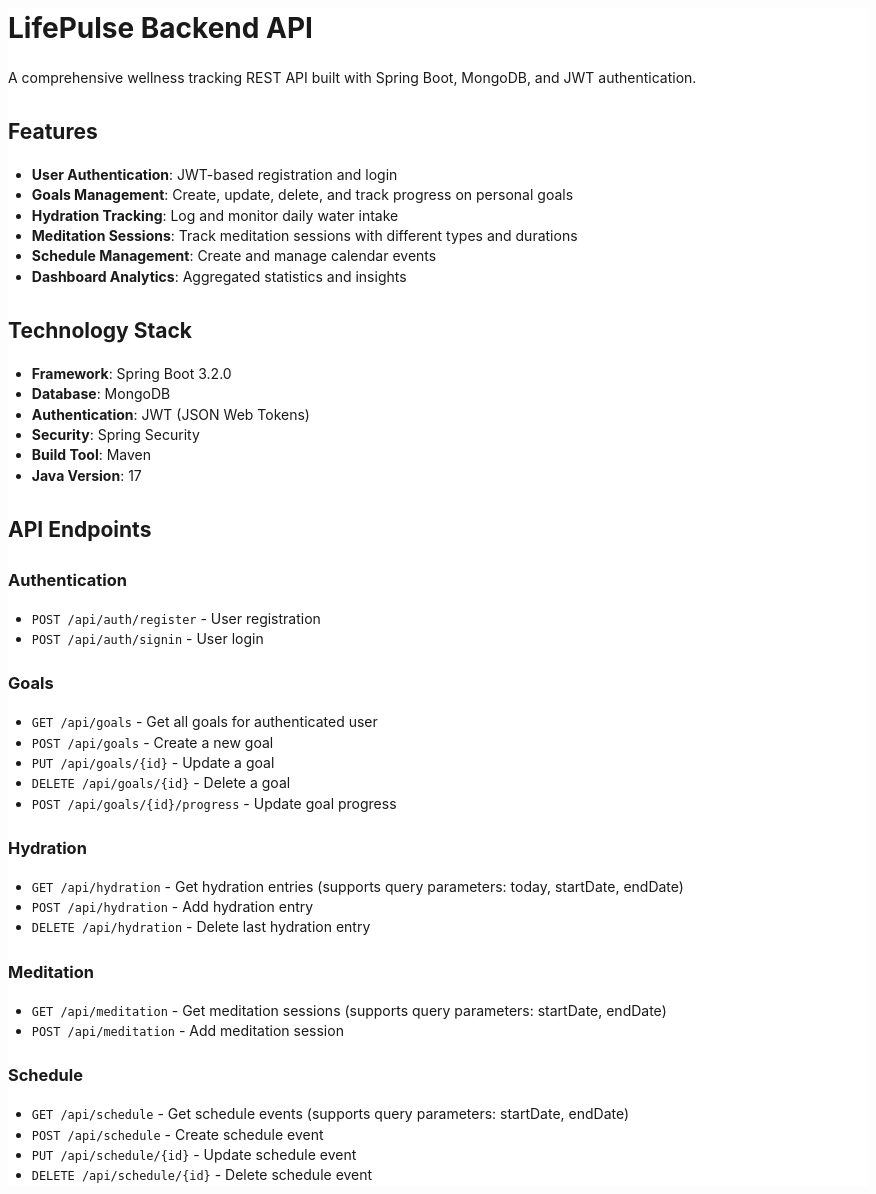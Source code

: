 # LifePulse Backend API

A comprehensive wellness tracking REST API built with Spring Boot, MongoDB, and JWT authentication.

## Features

- **User Authentication**: JWT-based registration and login
- **Goals Management**: Create, update, delete, and track progress on personal goals
- **Hydration Tracking**: Log and monitor daily water intake
- **Meditation Sessions**: Track meditation sessions with different types and durations
- **Schedule Management**: Create and manage calendar events
- **Dashboard Analytics**: Aggregated statistics and insights

## Technology Stack

- **Framework**: Spring Boot 3.2.0
- **Database**: MongoDB
- **Authentication**: JWT (JSON Web Tokens)
- **Security**: Spring Security
- **Build Tool**: Maven
- **Java Version**: 17

## API Endpoints

### Authentication
- `POST /api/auth/register` - User registration
- `POST /api/auth/signin` - User login

### Goals
- `GET /api/goals` - Get all goals for authenticated user
- `POST /api/goals` - Create a new goal
- `PUT /api/goals/{id}` - Update a goal
- `DELETE /api/goals/{id}` - Delete a goal
- `POST /api/goals/{id}/progress` - Update goal progress

### Hydration
- `GET /api/hydration` - Get hydration entries (supports query parameters: today, startDate, endDate)
- `POST /api/hydration` - Add hydration entry
- `DELETE /api/hydration` - Delete last hydration entry

### Meditation
- `GET /api/meditation` - Get meditation sessions (supports query parameters: startDate, endDate)
- `POST /api/meditation` - Add meditation session

### Schedule
- `GET /api/schedule` - Get schedule events (supports query parameters: startDate, endDate)
- `POST /api/schedule` - Create schedule event
- `PUT /api/schedule/{id}` - Update schedule event
- `DELETE /api/schedule/{id}` - Delete schedule event
